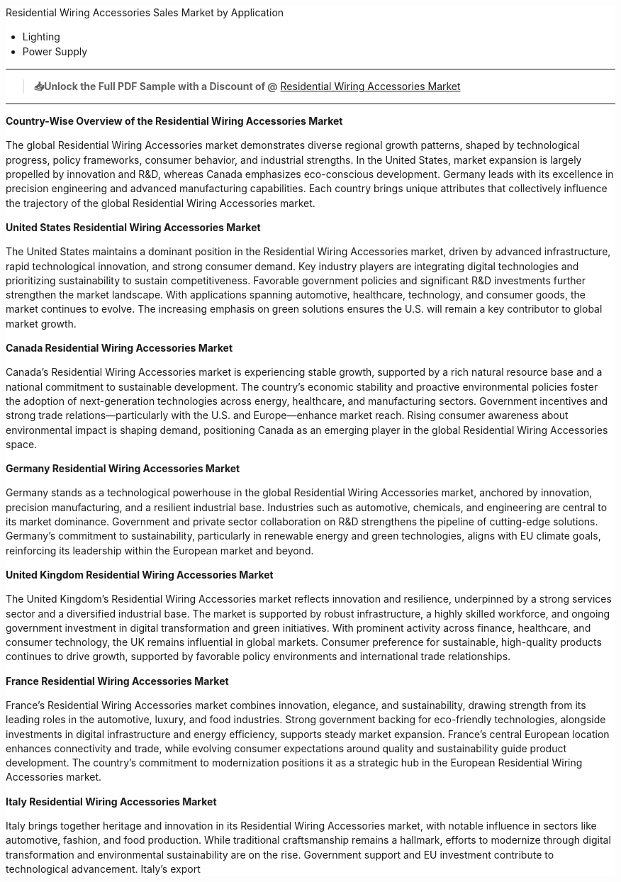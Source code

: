 Residential Wiring Accessories Sales Market by Application</h3><ul><li>Lighting</li><li>Power Supply</li></ul></p><hr /><blockquote><p><strong>📥Unlock the Full PDF Sample with a Discount of @</strong> <a href="https://www.marketresearchintellect.com/ask-for-discount/?rid=999701&amp;utm_source=Github-April&amp;utm_medium=049">Residential Wiring Accessories Market</a></p></blockquote><hr /><p class="" data-start="217" data-end="261"><strong data-start="217" data-end="261">Country-Wise Overview of the Residential Wiring Accessories Market</strong></p><p class="" data-start="263" data-end="774">The global Residential Wiring Accessories market demonstrates diverse regional growth patterns, shaped by technological progress, policy frameworks, consumer behavior, and industrial strengths. In the United States, market expansion is largely propelled by innovation and R&amp;D, whereas Canada emphasizes eco-conscious development. Germany leads with its excellence in precision engineering and advanced manufacturing capabilities. Each country brings unique attributes that collectively influence the trajectory of the global Residential Wiring Accessories market.</p><p class="" data-start="776" data-end="1421"><strong data-start="776" data-end="805">United States Residential Wiring Accessories Market</strong></p><p class="" data-start="776" data-end="1421">The United States maintains a dominant position in the Residential Wiring Accessories market, driven by advanced infrastructure, rapid technological innovation, and strong consumer demand. Key industry players are integrating digital technologies and prioritizing sustainability to sustain competitiveness. Favorable government policies and significant R&amp;D investments further strengthen the market landscape. With applications spanning automotive, healthcare, technology, and consumer goods, the market continues to evolve. The increasing emphasis on green solutions ensures the U.S. will remain a key contributor to global market growth.</p><p class="" data-start="1423" data-end="2019"><strong data-start="1423" data-end="1445">Canada Residential Wiring Accessories Market</strong></p><p class="" data-start="1423" data-end="2019">Canada&rsquo;s Residential Wiring Accessories market is experiencing stable growth, supported by a rich natural resource base and a national commitment to sustainable development. The country&rsquo;s economic stability and proactive environmental policies foster the adoption of next-generation technologies across energy, healthcare, and manufacturing sectors. Government incentives and strong trade relations&mdash;particularly with the U.S. and Europe&mdash;enhance market reach. Rising consumer awareness about environmental impact is shaping demand, positioning Canada as an emerging player in the global Residential Wiring Accessories space.</p><p class="" data-start="2021" data-end="2591"><strong data-start="2021" data-end="2044">Germany Residential Wiring Accessories Market</strong></p><p class="" data-start="2021" data-end="2591">Germany stands as a technological powerhouse in the global Residential Wiring Accessories market, anchored by innovation, precision manufacturing, and a resilient industrial base. Industries such as automotive, chemicals, and engineering are central to its market dominance. Government and private sector collaboration on R&amp;D strengthens the pipeline of cutting-edge solutions. Germany&rsquo;s commitment to sustainability, particularly in renewable energy and green technologies, aligns with EU climate goals, reinforcing its leadership within the European market and beyond.</p><p class="" data-start="2593" data-end="3221"><strong data-start="2593" data-end="2623">United Kingdom Residential Wiring Accessories Market</strong></p><p class="" data-start="2593" data-end="3221">The United Kingdom&rsquo;s Residential Wiring Accessories market reflects innovation and resilience, underpinned by a strong services sector and a diversified industrial base. The market is supported by robust infrastructure, a highly skilled workforce, and ongoing government investment in digital transformation and green initiatives. With prominent activity across finance, healthcare, and consumer technology, the UK remains influential in global markets. Consumer preference for sustainable, high-quality products continues to drive growth, supported by favorable policy environments and international trade relationships.</p><p class="" data-start="3223" data-end="3838"><strong data-start="3223" data-end="3245">France Residential Wiring Accessories Market</strong></p><p class="" data-start="3223" data-end="3838">France&rsquo;s Residential Wiring Accessories market combines innovation, elegance, and sustainability, drawing strength from its leading roles in the automotive, luxury, and food industries. Strong government backing for eco-friendly technologies, alongside investments in digital infrastructure and energy efficiency, supports steady market expansion. France&rsquo;s central European location enhances connectivity and trade, while evolving consumer expectations around quality and sustainability guide product development. The country&rsquo;s commitment to modernization positions it as a strategic hub in the European Residential Wiring Accessories market.</p><p class="" data-start="3840" data-end="4422"><strong data-start="3840" data-end="3861">Italy Residential Wiring Accessories Market</strong></p><p class="" data-start="3840" data-end="4422">Italy brings together heritage and innovation in its Residential Wiring Accessories market, with notable influence in sectors like automotive, fashion, and food production. While traditional craftsmanship remains a hallmark, efforts to modernize through digital transformation and environmental sustainability are on the rise. Government support and EU investment contribute to technological advancement. Italy&rsquo;s export